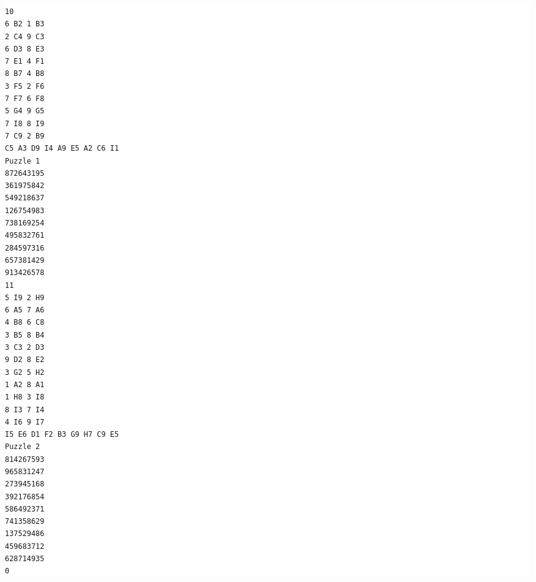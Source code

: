 ```python

```

    10
    6 B2 1 B3
    2 C4 9 C3
    6 D3 8 E3
    7 E1 4 F1
    8 B7 4 B8
    3 F5 2 F6
    7 F7 6 F8
    5 G4 9 G5 
    7 I8 8 I9
    7 C9 2 B9
    C5 A3 D9 I4 A9 E5 A2 C6 I1
    Puzzle 1
    872643195
    361975842
    549218637
    126754983
    738169254
    495832761
    284597316
    657381429
    913426578
    11
    5 I9 2 H9
    6 A5 7 A6
    4 B8 6 C8
    3 B5 8 B4
    3 C3 2 D3
    9 D2 8 E2
    3 G2 5 H2
    1 A2 8 A1
    1 H8 3 I8
    8 I3 7 I4
    4 I6 9 I7
    I5 E6 D1 F2 B3 G9 H7 C9 E5
    Puzzle 2
    814267593
    965831247
    273945168
    392176854
    586492371
    741358629
    137529486
    459683712
    628714935
    0
    

